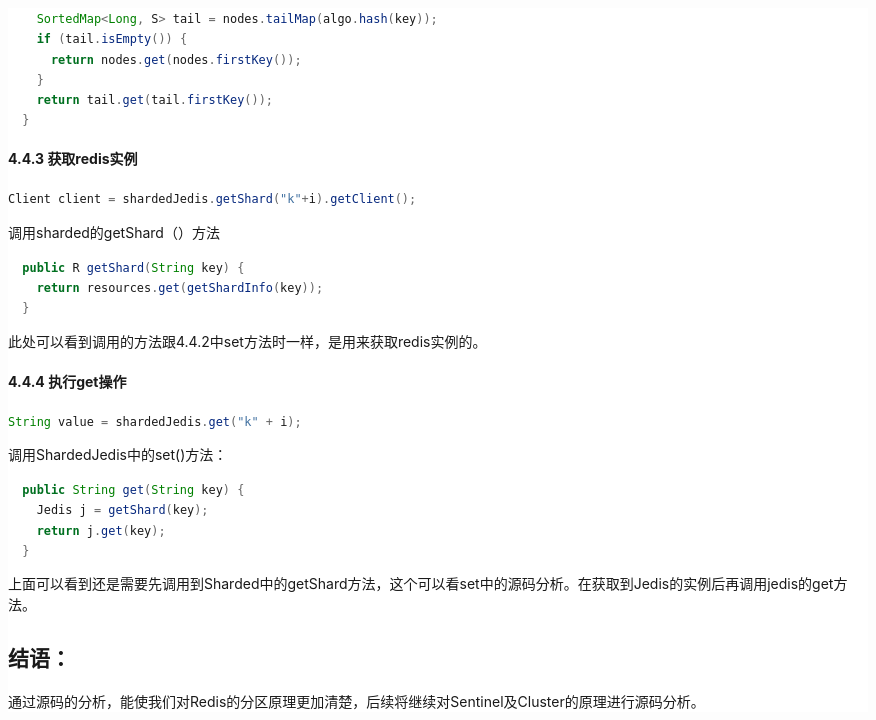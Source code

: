 ```java 
    SortedMap<Long, S> tail = nodes.tailMap(algo.hash(key));
    if (tail.isEmpty()) {
      return nodes.get(nodes.firstKey());
    }
    return tail.get(tail.firstKey());
  }
```



#### 4.4.3 获取redis实例

```java
Client client = shardedJedis.getShard("k"+i).getClient();
```

调用sharded的getShard（）方法

```java
  public R getShard(String key) {
    return resources.get(getShardInfo(key));
  }
```

此处可以看到调用的方法跟4.4.2中set方法时一样，是用来获取redis实例的。



#### 4.4.4 执行get操作

```java
String value = shardedJedis.get("k" + i);
```

调用ShardedJedis中的set()方法：

```java 
  public String get(String key) {
    Jedis j = getShard(key);
    return j.get(key);
  }
```



上面可以看到还是需要先调用到Sharded中的getShard方法，这个可以看set中的源码分析。在获取到Jedis的实例后再调用jedis的get方法。



## 结语：

通过源码的分析，能使我们对Redis的分区原理更加清楚，后续将继续对Sentinel及Cluster的原理进行源码分析。